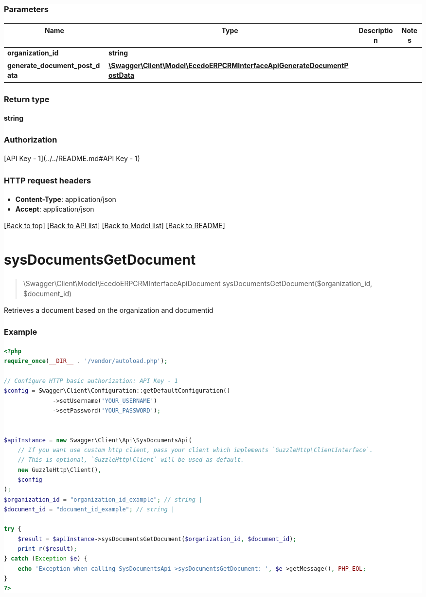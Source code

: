 ### Parameters

Name | Type | Description  | Notes
------------- | ------------- | ------------- | -------------
 **organization_id** | **string**|  |
 **generate_document_post_data** | [**\Swagger\Client\Model\EcedoERPCRMInterfaceApiGenerateDocumentPostData**](../Model/EcedoERPCRMInterfaceApiGenerateDocumentPostData.md)|  |

### Return type

**string**

### Authorization

[API Key - 1](../../README.md#API Key - 1)

### HTTP request headers

 - **Content-Type**: application/json
 - **Accept**: application/json

[[Back to top]](#) [[Back to API list]](../../README.md#documentation-for-api-endpoints) [[Back to Model list]](../../README.md#documentation-for-models) [[Back to README]](../../README.md)

# **sysDocumentsGetDocument**
> \Swagger\Client\Model\EcedoERPCRMInterfaceApiDocument sysDocumentsGetDocument($organization_id, $document_id)

Retrieves a document based on the organization and documentid

### Example
```php
<?php
require_once(__DIR__ . '/vendor/autoload.php');

// Configure HTTP basic authorization: API Key - 1
$config = Swagger\Client\Configuration::getDefaultConfiguration()
              ->setUsername('YOUR_USERNAME')
              ->setPassword('YOUR_PASSWORD');


$apiInstance = new Swagger\Client\Api\SysDocumentsApi(
    // If you want use custom http client, pass your client which implements `GuzzleHttp\ClientInterface`.
    // This is optional, `GuzzleHttp\Client` will be used as default.
    new GuzzleHttp\Client(),
    $config
);
$organization_id = "organization_id_example"; // string | 
$document_id = "document_id_example"; // string | 

try {
    $result = $apiInstance->sysDocumentsGetDocument($organization_id, $document_id);
    print_r($result);
} catch (Exception $e) {
    echo 'Exception when calling SysDocumentsApi->sysDocumentsGetDocument: ', $e->getMessage(), PHP_EOL;
}
?>
```
